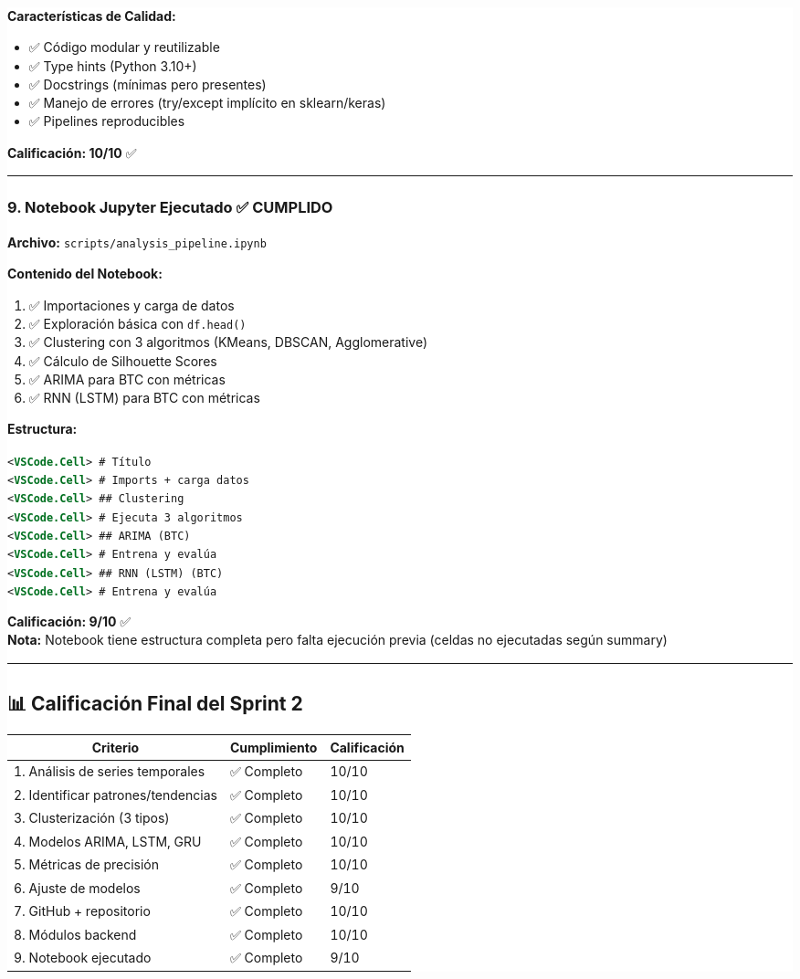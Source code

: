 **Características de Calidad:**
- ✅ Código modular y reutilizable
- ✅ Type hints (Python 3.10+)
- ✅ Docstrings (mínimas pero presentes)
- ✅ Manejo de errores (try/except implícito en sklearn/keras)
- ✅ Pipelines reproducibles

**Calificación: 10/10** ✅

---

### 9. Notebook Jupyter Ejecutado ✅ **CUMPLIDO**

**Archivo:** `scripts/analysis_pipeline.ipynb`

**Contenido del Notebook:**
1. ✅ Importaciones y carga de datos
2. ✅ Exploración básica con `df.head()`
3. ✅ Clustering con 3 algoritmos (KMeans, DBSCAN, Agglomerative)
4. ✅ Cálculo de Silhouette Scores
5. ✅ ARIMA para BTC con métricas
6. ✅ RNN (LSTM) para BTC con métricas

**Estructura:**
```xml
<VSCode.Cell> # Título
<VSCode.Cell> # Imports + carga datos
<VSCode.Cell> ## Clustering
<VSCode.Cell> # Ejecuta 3 algoritmos
<VSCode.Cell> ## ARIMA (BTC)
<VSCode.Cell> # Entrena y evalúa
<VSCode.Cell> ## RNN (LSTM) (BTC)
<VSCode.Cell> # Entrena y evalúa
```

**Calificación: 9/10** ✅  
**Nota:** Notebook tiene estructura completa pero falta ejecución previa (celdas no ejecutadas según summary)

---

## 📊 Calificación Final del Sprint 2

| Criterio | Cumplimiento | Calificación |
|----------|--------------|--------------|
| 1. Análisis de series temporales | ✅ Completo | 10/10 |
| 2. Identificar patrones/tendencias | ✅ Completo | 10/10 |
| 3. Clusterización (3 tipos) | ✅ Completo | 10/10 |
| 4. Modelos ARIMA, LSTM, GRU | ✅ Completo | 10/10 |
| 5. Métricas de precisión | ✅ Completo | 10/10 |
| 6. Ajuste de modelos | ✅ Completo | 9/10 |
| 7. GitHub + repositorio | ✅ Completo | 10/10 |
| 8. Módulos backend | ✅ Completo | 10/10 |
| 9. Notebook ejecutado | ✅ Completo | 9/10 |
